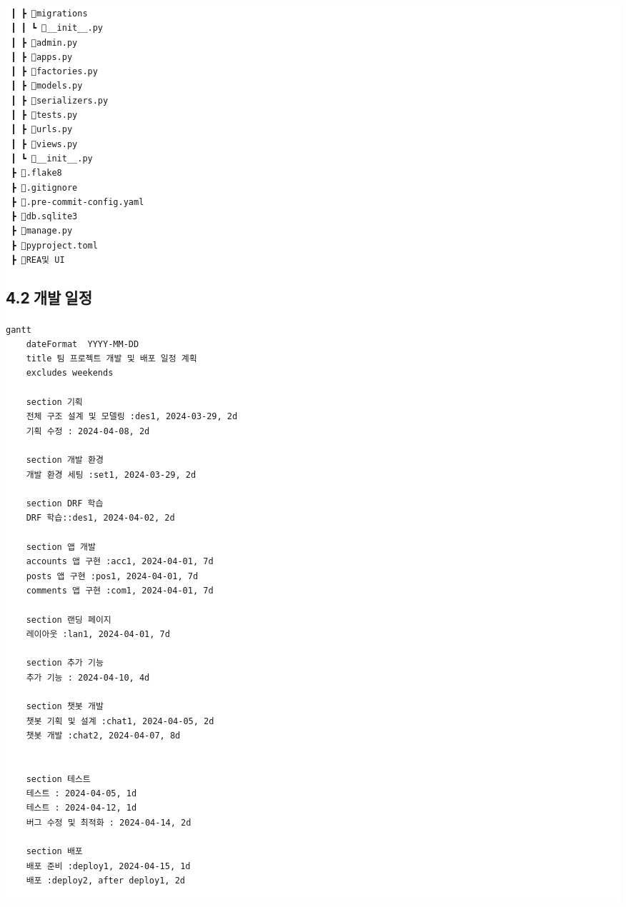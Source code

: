 ```
 ┃ ┣ 📂migrations
 ┃ ┃ ┗ 📜__init__.py
 ┃ ┣ 📜admin.py
 ┃ ┣ 📜apps.py
 ┃ ┣ 📜factories.py
 ┃ ┣ 📜models.py
 ┃ ┣ 📜serializers.py
 ┃ ┣ 📜tests.py
 ┃ ┣ 📜urls.py
 ┃ ┣ 📜views.py
 ┃ ┗ 📜__init__.py
 ┣ 📜.flake8
 ┣ 📜.gitignore
 ┣ 📜.pre-commit-config.yaml
 ┣ 📜db.sqlite3
 ┣ 📜manage.py
 ┣ 📜pyproject.toml
 ┣ 📜REA및 UI
```

## 4.2 개발 일정
```mermaid
gantt
    dateFormat  YYYY-MM-DD
    title 팀 프로젝트 개발 및 배포 일정 계획
    excludes weekends

    section 기획
    전체 구조 설계 및 모델링 :des1, 2024-03-29, 2d
    기획 수정 : 2024-04-08, 2d

    section 개발 환경
    개발 환경 세팅 :set1, 2024-03-29, 2d

    section DRF 학습
    DRF 학습::des1, 2024-04-02, 2d

    section 앱 개발
    accounts 앱 구현 :acc1, 2024-04-01, 7d
    posts 앱 구현 :pos1, 2024-04-01, 7d
    comments 앱 구현 :com1, 2024-04-01, 7d

    section 랜딩 페이지
    레이아웃 :lan1, 2024-04-01, 7d

    section 추가 기능
    추가 기능 : 2024-04-10, 4d

    section 챗봇 개발
    챗봇 기획 및 설계 :chat1, 2024-04-05, 2d
    챗봇 개발 :chat2, 2024-04-07, 8d
    

    section 테스트
    테스트 : 2024-04-05, 1d
    테스트 : 2024-04-12, 1d
    버그 수정 및 최적화 : 2024-04-14, 2d

    section 배포
    배포 준비 :deploy1, 2024-04-15, 1d
    배포 :deploy2, after deploy1, 2d
    
```